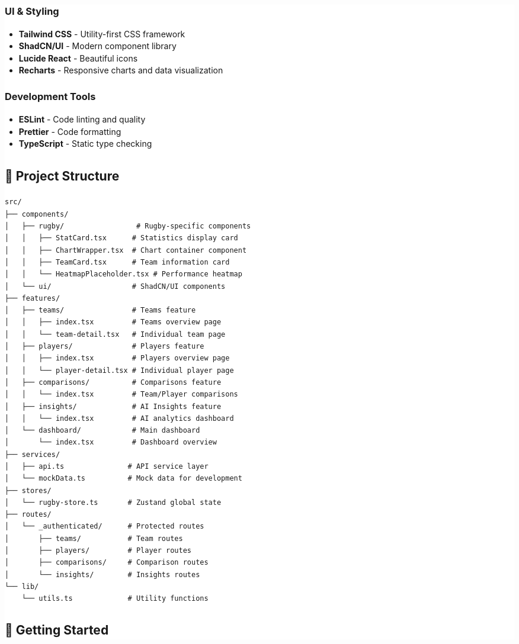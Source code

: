 ### UI & Styling
- **Tailwind CSS** - Utility-first CSS framework
- **ShadCN/UI** - Modern component library
- **Lucide React** - Beautiful icons
- **Recharts** - Responsive charts and data visualization

### Development Tools
- **ESLint** - Code linting and quality
- **Prettier** - Code formatting
- **TypeScript** - Static type checking

## 📁 Project Structure

```
src/
├── components/
│   ├── rugby/                 # Rugby-specific components
│   │   ├── StatCard.tsx      # Statistics display card
│   │   ├── ChartWrapper.tsx  # Chart container component
│   │   ├── TeamCard.tsx      # Team information card
│   │   └── HeatmapPlaceholder.tsx # Performance heatmap
│   └── ui/                   # ShadCN/UI components
├── features/
│   ├── teams/                # Teams feature
│   │   ├── index.tsx         # Teams overview page
│   │   └── team-detail.tsx   # Individual team page
│   ├── players/              # Players feature
│   │   ├── index.tsx         # Players overview page
│   │   └── player-detail.tsx # Individual player page
│   ├── comparisons/          # Comparisons feature
│   │   └── index.tsx         # Team/Player comparisons
│   ├── insights/             # AI Insights feature
│   │   └── index.tsx         # AI analytics dashboard
│   └── dashboard/            # Main dashboard
│       └── index.tsx         # Dashboard overview
├── services/
│   ├── api.ts               # API service layer
│   └── mockData.ts          # Mock data for development
├── stores/
│   └── rugby-store.ts       # Zustand global state
├── routes/
│   └── _authenticated/      # Protected routes
│       ├── teams/           # Team routes
│       ├── players/         # Player routes
│       ├── comparisons/     # Comparison routes
│       └── insights/        # Insights routes
└── lib/
    └── utils.ts             # Utility functions
```

## 🚀 Getting Started

